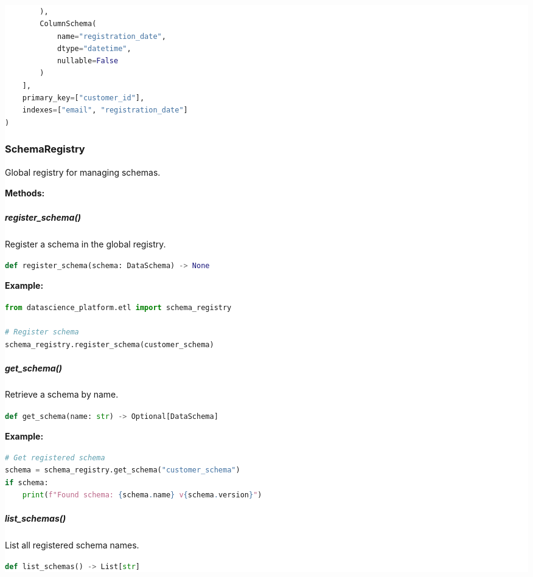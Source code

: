 ```python
        ),
        ColumnSchema(
            name="registration_date",
            dtype="datetime",
            nullable=False
        )
    ],
    primary_key=["customer_id"],
    indexes=["email", "registration_date"]
)
```

### SchemaRegistry

Global registry for managing schemas.

**Methods:**

##### register_schema()

Register a schema in the global registry.

```python
def register_schema(schema: DataSchema) -> None
```

**Example:**
```python
from datascience_platform.etl import schema_registry

# Register schema
schema_registry.register_schema(customer_schema)
```

##### get_schema()

Retrieve a schema by name.

```python
def get_schema(name: str) -> Optional[DataSchema]
```

**Example:**
```python
# Get registered schema
schema = schema_registry.get_schema("customer_schema")
if schema:
    print(f"Found schema: {schema.name} v{schema.version}")
```

##### list_schemas()

List all registered schema names.

```python
def list_schemas() -> List[str]
```
